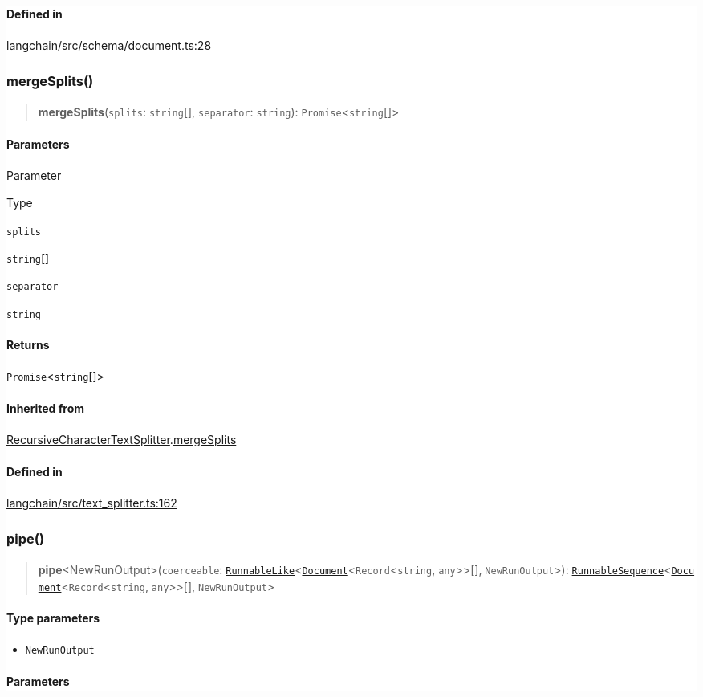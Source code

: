 #### Defined in[](#defined-in-21 "Direct link to Defined in")

[langchain/src/schema/document.ts:28](https://github.com/hwchase17/langchainjs/blob/1c1274d/langchain/src/schema/document.ts#L28)

### mergeSplits()[](#mergesplits "Direct link to mergeSplits()")

> **mergeSplits**(`splits`: `string`\[\], `separator`: `string`): `Promise`<`string`\[\]\>

#### Parameters[](#parameters-7 "Direct link to Parameters")

Parameter

Type

`splits`

`string`\[\]

`separator`

`string`

#### Returns[](#returns-10 "Direct link to Returns")

`Promise`<`string`\[\]\>

#### Inherited from[](#inherited-from-21 "Direct link to Inherited from")

[RecursiveCharacterTextSplitter](/docs/api/text_splitter/classes/RecursiveCharacterTextSplitter).[mergeSplits](/docs/api/text_splitter/classes/RecursiveCharacterTextSplitter#mergesplits)

#### Defined in[](#defined-in-22 "Direct link to Defined in")

[langchain/src/text\_splitter.ts:162](https://github.com/hwchase17/langchainjs/blob/1c1274d/langchain/src/text_splitter.ts#L162)

### pipe()[](#pipe "Direct link to pipe()")

> **pipe**<NewRunOutput\>(`coerceable`: [`RunnableLike`](/docs/api/schema_runnable/types/RunnableLike)<[`Document`](/docs/api/document/classes/Document)<`Record`<`string`, `any`\>\>\[\], `NewRunOutput`\>): [`RunnableSequence`](/docs/api/schema_runnable/classes/RunnableSequence)<[`Document`](/docs/api/document/classes/Document)<`Record`<`string`, `any`\>\>\[\], `NewRunOutput`\>

#### Type parameters[](#type-parameters "Direct link to Type parameters")

*   `NewRunOutput`

#### Parameters[](#parameters-8 "Direct link to Parameters")
